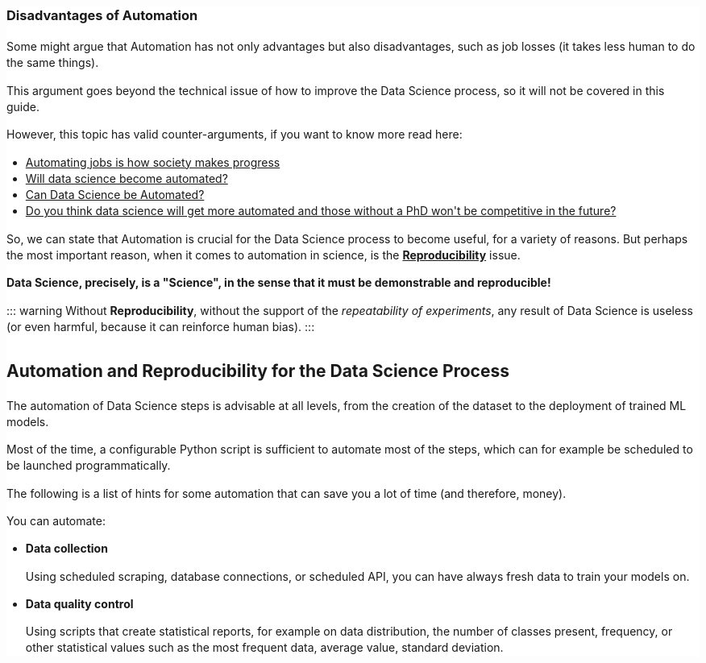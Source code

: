### Disadvantages of Automation

Some might argue that Automation has not only advantages but also disadvantages, such as job losses (it takes less human to do the same things).

This argument goes beyond the technical issue of how to improve the Data Science process, so it will not be covered in this guide. 

However, this topic has valid counter-arguments, if you want to know more read here:

- [Automating jobs is how society makes progress](https://qz.com/work/1212722/automating-jobs-is-how-society-makes-progress/)
- [Will data science become automated?](https://www.reddit.com/r/datascience/comments/9mqghe/will_data_science_become_automated/)
- [Can Data Science be Automated?](https://www.reddit.com/r/datascience/comments/bmk6cm/can_data_science_be_automated/)
- [Do you think data science will get more automated and those without a PhD won't be competitive in the future?](https://www.reddit.com/r/datascience/comments/7f2m7i/do_you_think_data_science_will_get_more_automated/)

So, we can state that Automation is crucial for the Data Science process to become useful, for a variety of reasons. But perhaps the most important reason, when it comes to automation in science, is the [**Reproducibility**](https://en.wikipedia.org/wiki/Reproducibility) issue. 

**Data Science, precisely, is a "Science", in the sense that it must be demonstrable and reproducible!**

::: warning
Without **Reproducibility**, without the support of the _repeatability of experiments_, any result of Data Science is useless (or even harmful, because it can reinforce human bias).
:::

## Automation and Reproducibility for the Data Science Process

The automation of Data Science steps is advisable at all levels, from the creation of the dataset to the deployment of trained ML models. 

Most of the time, a configurable Python script is sufficient to automate most of the steps, which can for example be scheduled to be launched programmatically. 

The following is a list of hints for some automation that can save you a lot of time (and therefore, money).

You can automate:

- **Data collection** 

    Using scheduled scraping, database connections, or scheduled API, you can have always fresh data to train your models on. 

- **Data quality control**

    Using scripts that create statistical reports, for example on data distribution, the number of classes present, frequency, or other statistical values such as the most frequent data, average value, standard deviation. 
